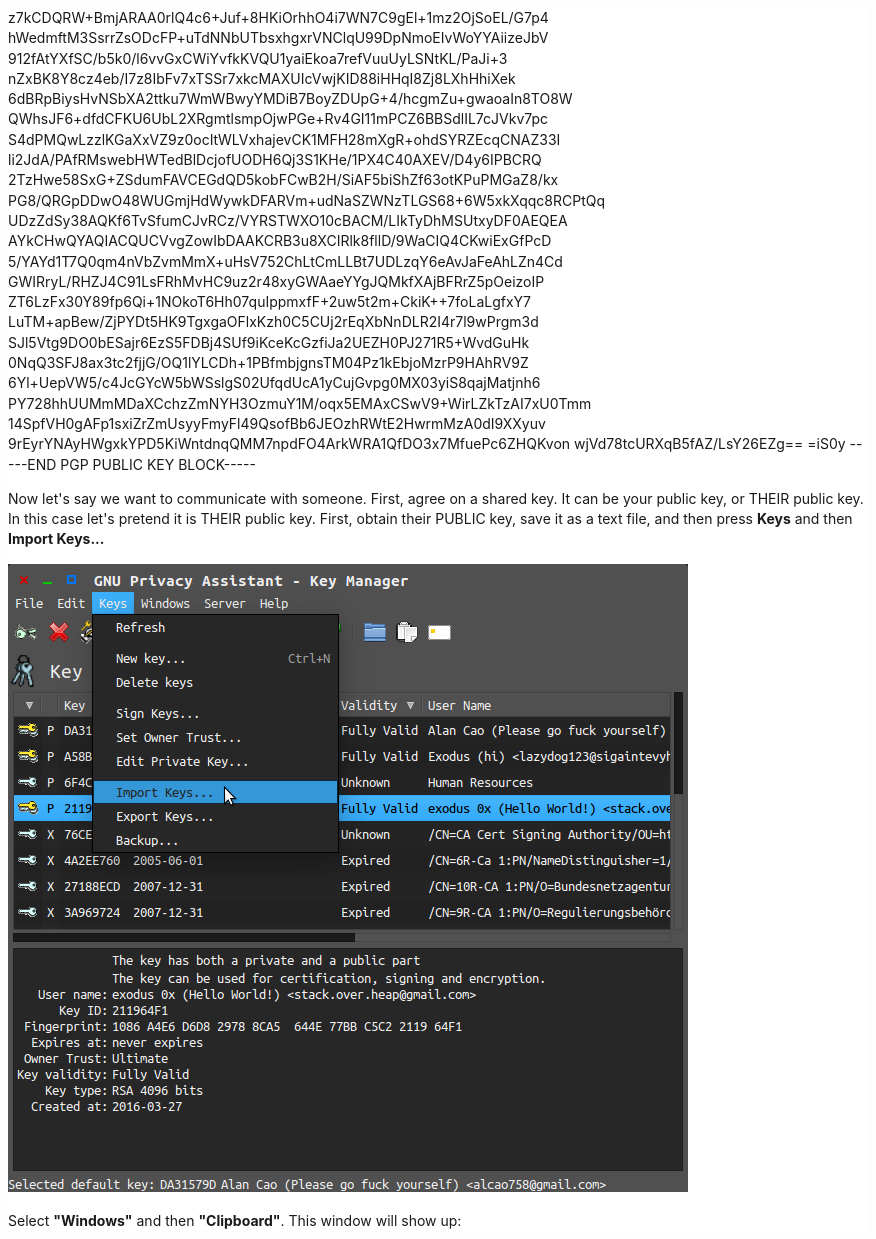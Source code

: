 z7kCDQRW+BmjARAA0rlQ4c6+Juf+8HKiOrhhO4i7WN7C9gEl+1mz2OjSoEL/G7p4
hWedmftM3SsrrZsODcFP+uTdNNbUTbsxhgxrVNClqU99DpNmoEIvWoYYAiizeJbV
912fAtYXfSC/b5k0/l6vvGxCWiYvfkKVQU1yaiEkoa7refVuuUyLSNtKL/PaJi+3
nZxBK8Y8cz4eb/I7z8IbFv7xTSSr7xkcMAXUIcVwjKID88iHHqI8Zj8LXhHhiXek
6dBRpBiysHvNSbXA2ttku7WmWBwyYMDiB7BoyZDUpG+4/hcgmZu+gwaoaIn8TO8W
QWhsJF6+dfdCFKU6UbL2XRgmtlsmpOjwPGe+Rv4GI11mPCZ6BBSdlIL7cJVkv7pc
S4dPMQwLzzlKGaXxVZ9z0ocItWLVxhajevCK1MFH28mXgR+ohdSYRZEcqCNAZ33I
li2JdA/PAfRMswebHWTedBlDcjofUODH6Qj3S1KHe/1PX4C40AXEV/D4y6IPBCRQ
2TzHwe58SxG+ZSdumFAVCEGdQD5kobFCwB2H/SiAF5biShZf63otKPuPMGaZ8/kx
PG8/QRGpDDwO48WUGmjHdWywkDFARVm+udNaSZWNzTLGS68+6W5xkXqqc8RCPtQq
UDzZdSy38AQKf6TvSfumCJvRCz/VYRSTWXO10cBACM/LIkTyDhMSUtxyDF0AEQEA
AYkCHwQYAQIACQUCVvgZowIbDAAKCRB3u8XCIRlk8fllD/9WaCIQ4CKwiExGfPcD
5/YAYd1T7Q0qm4nVbZvmMmX+uHsV752ChLtCmLLBt7UDLzqY6eAvJaFeAhLZn4Cd
GWIRryL/RHZJ4C91LsFRhMvHC9uz2r48xyGWAaeYYgJQMkfXAjBFRrZ5pOeizoIP
ZT6LzFx30Y89fp6Qi+1NOkoT6Hh07quIppmxfF+2uw5t2m+CkiK++7foLaLgfxY7
LuTM+apBew/ZjPYDt5HK9TgxgaOFlxKzh0C5CUj2rEqXbNnDLR2I4r7l9wPrgm3d
SJl5Vtg9DO0bESajr6EzS5FDBj4SUf9iKceKcGzfiJa2UEZH0PJ271R5+WvdGuHk
0NqQ3SFJ8ax3tc2fjjG/OQ1lYLCDh+1PBfmbjgnsTM04Pz1kEbjoMzrP9HAhRV9Z
6Yl+UepVW5/c4JcGYcW5bWSslgS02UfqdUcA1yCujGvpg0MX03yiS8qajMatjnh6
PY728hhUUMmMDaXCchzZmNYH3OzmuY1M/oqx5EMAxCSwV9+WirLZkTzAI7xU0Tmm
14SpfVH0gAFp1sxiZrZmUsyyFmyFl49QsofBb6JEOzhRWtE2HwrmMzA0dI9XXyuv
9rEyrYNAyHWgxkYPD5KiWntdnqQMM7npdFO4ArkWRA1QfDO3x7MfuePc6ZHQKvon
wjVd78tcURXqB5fAZ/LsY26EZg==
=iS0y
-----END PGP PUBLIC KEY BLOCK-----
</pre>
<p> Now let's say we want to communicate with someone. First, agree on a shared key. It can be your public key, or THEIR public key. In this case let's pretend it is THEIR public key. First, obtain their PUBLIC key, save it as a text file, and then press <b>Keys</b> and then <b>Import Keys...</b></p>
<img src="/img/ModernEncryptionAliceBob2/importkeys.png">
<p> Select <b>"Windows"</b> and then <b>"Clipboard"</b>. This window will show up:</p>